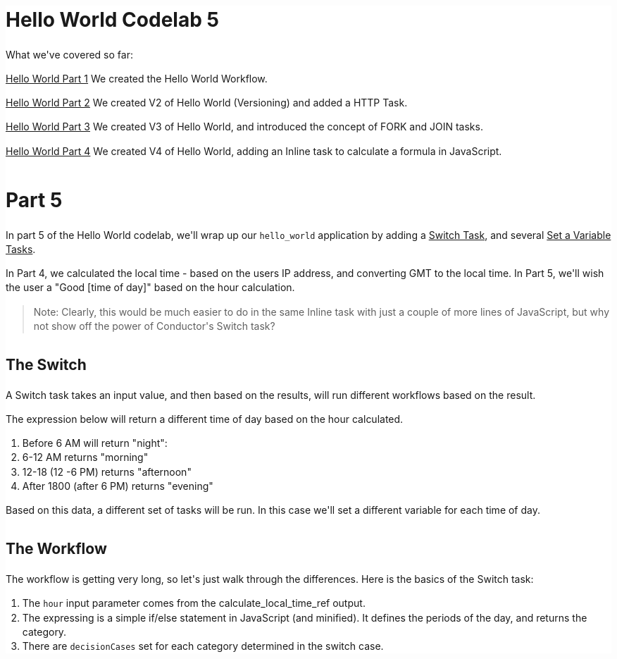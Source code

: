 # Hello World Codelab 5

What we've covered so far:

[Hello World Part 1](./helloworld) We created the Hello World Workflow.

[Hello World Part 2](./helloworld2)  We created V2 of Hello World (Versioning) and added a HTTP Task.

[Hello World Part 3](./helloworld3)  We created V3 of Hello World, and introduced the concept of FORK and JOIN tasks.

[Hello World Part 4](./helloworld4)  We created V4 of Hello World, adding an Inline task to calculate a formula in JavaScript.

<p align="center"><iframe width="560" height="315" src="https://www.youtube.com/embed/CTYCs0WynmI" title="How to create one to many tasks in Netflix Conductor" frameborder="0" allow="accelerometer; autoplay; clipboard-write; encrypted-media; gyroscope; picture-in-picture" allowfullscreen></iframe></p>

# Part 5  

In part 5 of the Hello World codelab, we'll wrap up our ```hello_world``` application by adding a [Switch Task](/content/docs/reference-docs/switch-task), and several [Set a Variable Tasks](/content/docs/reference-docs/set-variable-task).

In Part 4, we calculated the local time - based on the users IP address, and converting GMT to the local time. In Part 5, we'll wish the user a "Good [time of day]" based on the hour calculation.  

> Note: Clearly, this would be much easier to do in the same Inline task with just a couple of more lines of JavaScript, but why not show off the power of Conductor's Switch task?

## The Switch

A Switch task takes an input value, and then based on the results, will run different workflows based on the result.

The expression below will return a different time of day based on the hour calculated.

1. Before 6 AM will return "night":
2. 6-12 AM returns "morning"
3. 12-18 (12 -6 PM) returns "afternoon"
4. After 1800 (after 6 PM) returns "evening" 

Based on this data, a different set of tasks will be run.  In this case we'll set a different variable for each time of day.


## The Workflow

The workflow is getting very long, so let's just walk through the differences. Here is the basics of the Switch task:

1. The ```hour``` input parameter comes from the calculate_local_time_ref output.
2. The expressing is a simple if/else statement in JavaScript (and minified).  It defines the periods of the day, and returns the category.
3. There are ```decisionCases``` set for each category determined in the switch case.
